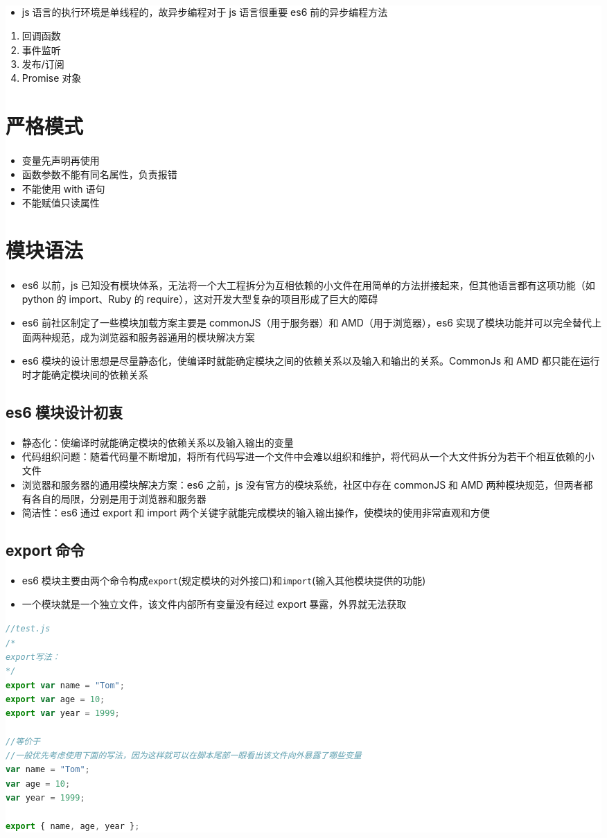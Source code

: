 - js 语言的执行环境是单线程的，故异步编程对于 js 语言很重要
  es6 前的异步编程方法

1. 回调函数
2. 事件监听
3. 发布/订阅
4. Promise 对象

# 严格模式

- 变量先声明再使用
- 函数参数不能有同名属性，负责报错
- 不能使用 with 语句
- 不能赋值只读属性

# 模块语法

- es6 以前，js 已知没有模块体系，无法将一个大工程拆分为互相依赖的小文件在用简单的方法拼接起来，但其他语言都有这项功能（如 python 的 import、Ruby 的 require），这对开发大型复杂的项目形成了巨大的障碍

- es6 前社区制定了一些模块加载方案主要是 commonJS（用于服务器）和 AMD（用于浏览器），es6 实现了模块功能并可以完全替代上面两种规范，成为浏览器和服务器通用的模块解决方案

- es6 模块的设计思想是尽量静态化，使编译时就能确定模块之间的依赖关系以及输入和输出的关系。CommonJs 和 AMD 都只能在运行时才能确定模块间的依赖关系

## es6 模块设计初衷

- 静态化：使编译时就能确定模块的依赖关系以及输入输出的变量
- 代码组织问题：随着代码量不断增加，将所有代码写进一个文件中会难以组织和维护，将代码从一个大文件拆分为若干个相互依赖的小文件
- 浏览器和服务器的通用模块解决方案：es6 之前，js 没有官方的模块系统，社区中存在 commonJS 和 AMD 两种模块规范，但两者都有各自的局限，分别是用于浏览器和服务器
- 简洁性：es6 通过 export 和 import 两个关键字就能完成模块的输入输出操作，使模块的使用非常直观和方便

## export 命令

- es6 模块主要由两个命令构成`export`(规定模块的对外接口)和`import`(输入其他模块提供的功能)

- 一个模块就是一个独立文件，该文件内部所有变量没有经过 export 暴露，外界就无法获取

```js
//test.js
/*
export写法：
*/
export var name = "Tom";
export var age = 10;
export var year = 1999;

//等价于
//一般优先考虑使用下面的写法，因为这样就可以在脚本尾部一眼看出该文件向外暴露了哪些变量
var name = "Tom";
var age = 10;
var year = 1999;

export { name, age, year };
```
